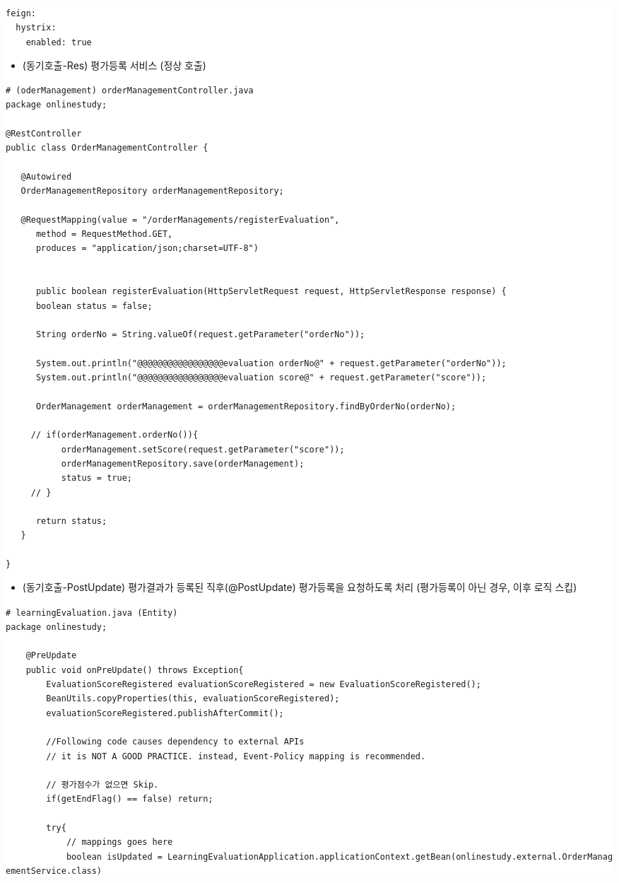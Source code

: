 ```
feign:
  hystrix:
    enabled: true
```

- (동기호출-Res) 평가등록 서비스 (정상 호출)
```
# (oderManagement) orderManagementController.java
package onlinestudy;

@RestController
public class OrderManagementController {

   @Autowired
   OrderManagementRepository orderManagementRepository;

   @RequestMapping(value = "/orderManagements/registerEvaluation",
      method = RequestMethod.GET,
      produces = "application/json;charset=UTF-8")
   
  
      public boolean registerEvaluation(HttpServletRequest request, HttpServletResponse response) {
      boolean status = false;

      String orderNo = String.valueOf(request.getParameter("orderNo"));
      
      System.out.println("@@@@@@@@@@@@@@@@@evaluation orderNo@" + request.getParameter("orderNo"));
      System.out.println("@@@@@@@@@@@@@@@@@evaluation score@" + request.getParameter("score"));
      
      OrderManagement orderManagement = orderManagementRepository.findByOrderNo(orderNo);

     // if(orderManagement.orderNo()){
           orderManagement.setScore(request.getParameter("score"));
           orderManagementRepository.save(orderManagement);
           status = true;
     // }

      return status;
   }

}
```

- (동기호출-PostUpdate) 평가결과가 등록된 직후(@PostUpdate) 평가등록을 요청하도록 처리 (평가등록이 아닌 경우, 이후 로직 스킵)
```
# learningEvaluation.java (Entity)
package onlinestudy;

    @PreUpdate
    public void onPreUpdate() throws Exception{
        EvaluationScoreRegistered evaluationScoreRegistered = new EvaluationScoreRegistered();
        BeanUtils.copyProperties(this, evaluationScoreRegistered);
        evaluationScoreRegistered.publishAfterCommit();

        //Following code causes dependency to external APIs
        // it is NOT A GOOD PRACTICE. instead, Event-Policy mapping is recommended.

        // 평가점수가 없으면 Skip.
        if(getEndFlag() == false) return;

        try{
            // mappings goes here
            boolean isUpdated = LearningEvaluationApplication.applicationContext.getBean(onlinestudy.external.OrderManagementService.class)
```